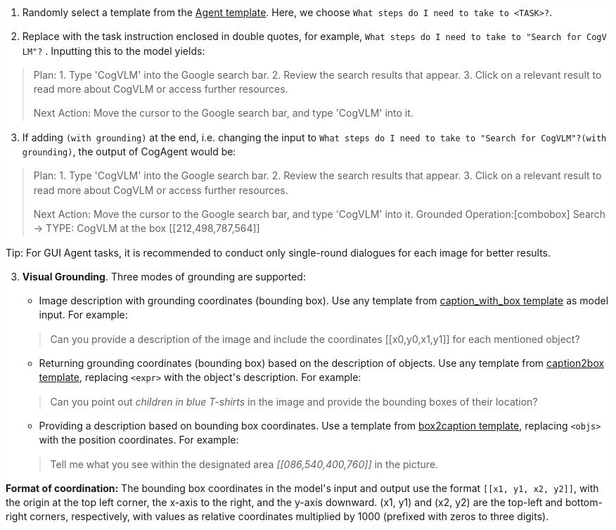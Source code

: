 1. Randomly select a template from
   the [Agent template](https://github.com/THUDM/CogVLM/blob/main/utils/utils/template.py#L761). Here, we
   choose ``What steps do I need to take to <TASK>?``.

2. Replace <TASK> with the task instruction enclosed in double quotes, for
   example, ``What steps do I need to take to "Search for CogVLM"?`` . Inputting this to the model yields:

> Plan: 1. Type 'CogVLM' into the Google search bar. 2. Review the search results that appear. 3. Click on a relevant
> result to read more about CogVLM or access further resources.
>
> Next Action: Move the cursor to the Google search bar, and type 'CogVLM' into it.

3. If adding ``(with grounding)`` at the end, i.e. changing the input
   to ``What steps do I need to take to "Search for CogVLM"?(with grounding)``, the output of CogAgent would be:

> Plan: 1. Type 'CogVLM' into the Google search bar. 2. Review the search results that appear. 3. Click on a relevant
> result to read more about CogVLM or access further resources.
>
> Next Action: Move the cursor to the Google search bar, and type 'CogVLM' into it.
> Grounded Operation:[combobox] Search -> TYPE: CogVLM at the box [[212,498,787,564]]

Tip: For GUI Agent tasks, it is recommended to conduct only single-round dialogues for each image for better results.

3. **Visual Grounding**. Three modes of grounding are supported:

    - Image description with grounding coordinates (bounding box). Use any template
      from [caption_with_box template](https://github.com/THUDM/CogVLM/blob/main/utils/utils/template.py#L537) as model
      input. For example:

   > Can you provide a description of the image and include the coordinates [[x0,y0,x1,y1]] for each mentioned object?

    - Returning grounding coordinates (bounding box) based on the description of objects. Use any template
      from [caption2box template](https://github.com/THUDM/CogVLM/blob/main/utils/utils/template.py#L345),
      replacing ``<expr>`` with the object's description. For example:

   > Can you point out *children in blue T-shirts* in the image and provide the bounding boxes of their location?

    - Providing a description based on bounding box coordinates. Use a template
      from [box2caption template](https://github.com/THUDM/CogVLM/blob/main/utils/utils/template.py#L400),
      replacing ``<objs>`` with the position coordinates. For example:

   > Tell me what you see within the designated area *[[086,540,400,760]]* in the picture.

**Format of coordination:** The bounding box coordinates in the model's input and output use the
format ``[[x1, y1, x2, y2]]``, with the origin at the top left corner, the x-axis to the right, and the y-axis
downward. (x1, y1) and (x2, y2) are the top-left and bottom-right corners, respectively, with values as relative
coordinates multiplied by 1000 (prefixed with zeros to three digits).
